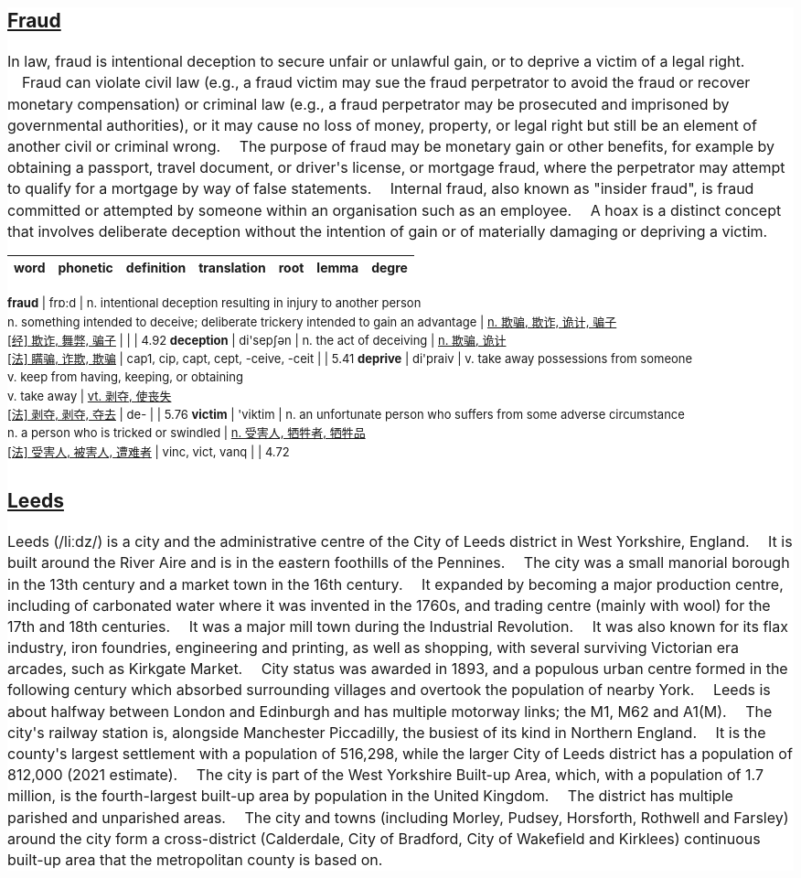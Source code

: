 

## <a href=https://en.wikipedia.org/wiki/Fraud>Fraud</a> 

<font size=3>
In law, fraud is intentional deception to secure unfair or unlawful gain, or to deprive a victim of a legal right. 　Fraud can violate civil law (e.g., a fraud victim may sue the fraud perpetrator to avoid the fraud or recover monetary compensation) or criminal law (e.g., a fraud perpetrator may be prosecuted and imprisoned by governmental authorities), or it may cause no loss of money, property, or legal right but still be an element of another civil or criminal wrong. 　The purpose of fraud may be monetary gain or other benefits, for example by obtaining a passport, travel document, or driver's license, or mortgage fraud, where the perpetrator may attempt to qualify for a mortgage by way of false statements. 　Internal fraud, also known as "insider fraud", is fraud committed or attempted by someone within an organisation such as an employee. 　A hoax is a distinct concept that involves deliberate deception without the intention of gain or of materially damaging or depriving a victim.
</font>

word | phonetic | definition | translation | root | lemma | degre
---- | ---- | ---- | ---- | ---- | ---- | ----
<font size=2>
<b>fraud</b> | frɒ:d | n. intentional deception resulting in injury to another person<br>n. something intended to deceive; deliberate trickery intended to gain an advantage | <a href=https://en.wikipedia.org/wiki/fraud>n. 欺骗, 欺诈, 诡计, 骗子<br>[经] 欺诈, 舞弊, 骗子</a> |  |  | 4.92
<b>deception</b> | di'sepʃәn | n. the act of deceiving | <a href=https://en.wikipedia.org/wiki/deception>n. 欺骗, 诡计<br>[法] 瞒骗, 诈欺, 欺骗</a> | cap1, cip, capt, cept, -ceive, -ceit |  | 5.41
<b>deprive</b> | di'praiv | v. take away possessions from someone<br>v. keep from having, keeping, or obtaining<br>v. take away | <a href=https://en.wikipedia.org/wiki/deprive>vt. 剥夺, 使丧失<br>[法] 剥夺, 剥夺, 夺去</a> | de- |  | 5.76
<b>victim</b> | 'viktim | n. an unfortunate person who suffers from some adverse circumstance<br>n. a person who is tricked or swindled | <a href=https://en.wikipedia.org/wiki/victim>n. 受害人, 牺牲者, 牺牲品<br>[法] 受害人, 被害人, 遭难者</a> | vinc, vict, vanq |  | 4.72
</font>

<br>



## <a href=https://en.wikipedia.org/wiki/Leeds>Leeds</a> 

<font size=3>
Leeds (/liːdz/) is a city and the administrative centre of the City of Leeds district in West Yorkshire, England. 　It is built around the River Aire and is in the eastern foothills of the Pennines. 　The city was a small manorial borough in the 13th century and a market town in the 16th century. 　It expanded by becoming a major production centre, including of carbonated water where it was invented in the 1760s, and trading centre (mainly with wool) for the 17th and 18th centuries. 　It was a major mill town during the Industrial Revolution. 　It was also known for its flax industry, iron foundries, engineering and printing, as well as shopping, with several surviving Victorian era arcades, such as Kirkgate Market. 　City status was awarded in 1893, and a populous urban centre formed in the following century which absorbed surrounding villages and overtook the population of nearby York. 　Leeds is about halfway between London and Edinburgh and has multiple motorway links; the M1, M62 and A1(M). 　The city's railway station is, alongside Manchester Piccadilly, the busiest of its kind in Northern England. 　It is the county's largest settlement with a population of 516,298, while the larger City of Leeds district has a population of 812,000 (2021 estimate). 　The city is part of the West Yorkshire Built-up Area, which, with a population of 1.7 million, is the fourth-largest built-up area by population in the United Kingdom. 　The district has multiple parished and unparished areas. 　The city and towns (including Morley, Pudsey, Horsforth, Rothwell and Farsley) around the city form a cross-district (Calderdale, City of Bradford, City of Wakefield and Kirklees) continuous built-up area that the metropolitan county is based on.
</font>
